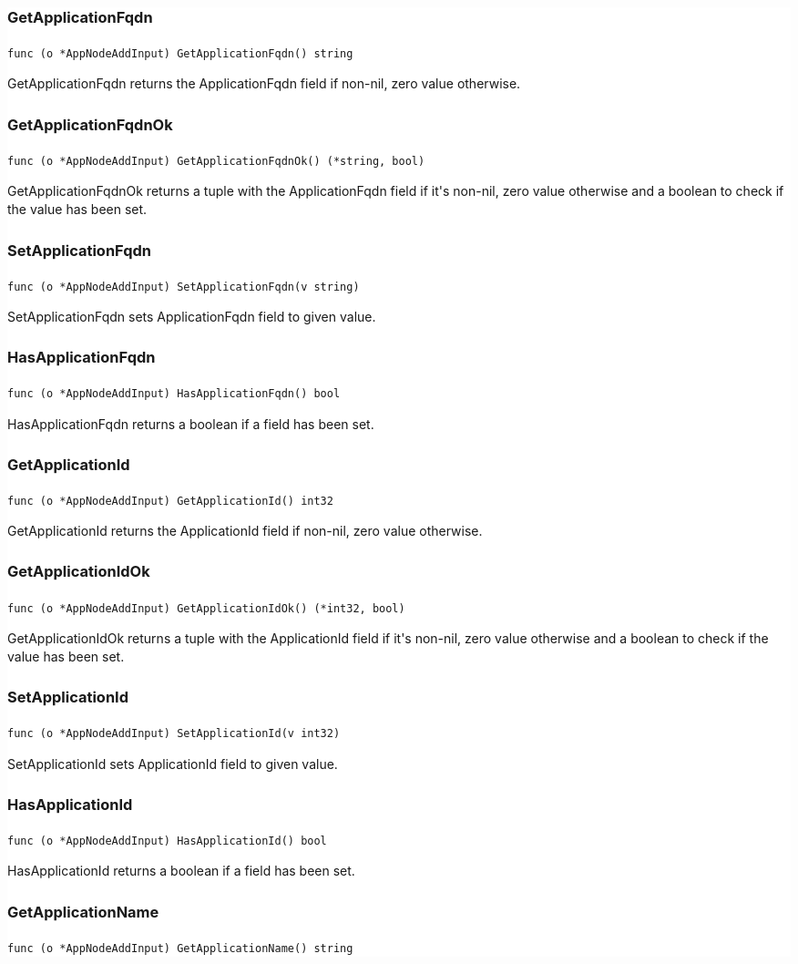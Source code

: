 ### GetApplicationFqdn

`func (o *AppNodeAddInput) GetApplicationFqdn() string`

GetApplicationFqdn returns the ApplicationFqdn field if non-nil, zero value otherwise.

### GetApplicationFqdnOk

`func (o *AppNodeAddInput) GetApplicationFqdnOk() (*string, bool)`

GetApplicationFqdnOk returns a tuple with the ApplicationFqdn field if it's non-nil, zero value otherwise
and a boolean to check if the value has been set.

### SetApplicationFqdn

`func (o *AppNodeAddInput) SetApplicationFqdn(v string)`

SetApplicationFqdn sets ApplicationFqdn field to given value.

### HasApplicationFqdn

`func (o *AppNodeAddInput) HasApplicationFqdn() bool`

HasApplicationFqdn returns a boolean if a field has been set.

### GetApplicationId

`func (o *AppNodeAddInput) GetApplicationId() int32`

GetApplicationId returns the ApplicationId field if non-nil, zero value otherwise.

### GetApplicationIdOk

`func (o *AppNodeAddInput) GetApplicationIdOk() (*int32, bool)`

GetApplicationIdOk returns a tuple with the ApplicationId field if it's non-nil, zero value otherwise
and a boolean to check if the value has been set.

### SetApplicationId

`func (o *AppNodeAddInput) SetApplicationId(v int32)`

SetApplicationId sets ApplicationId field to given value.

### HasApplicationId

`func (o *AppNodeAddInput) HasApplicationId() bool`

HasApplicationId returns a boolean if a field has been set.

### GetApplicationName

`func (o *AppNodeAddInput) GetApplicationName() string`
